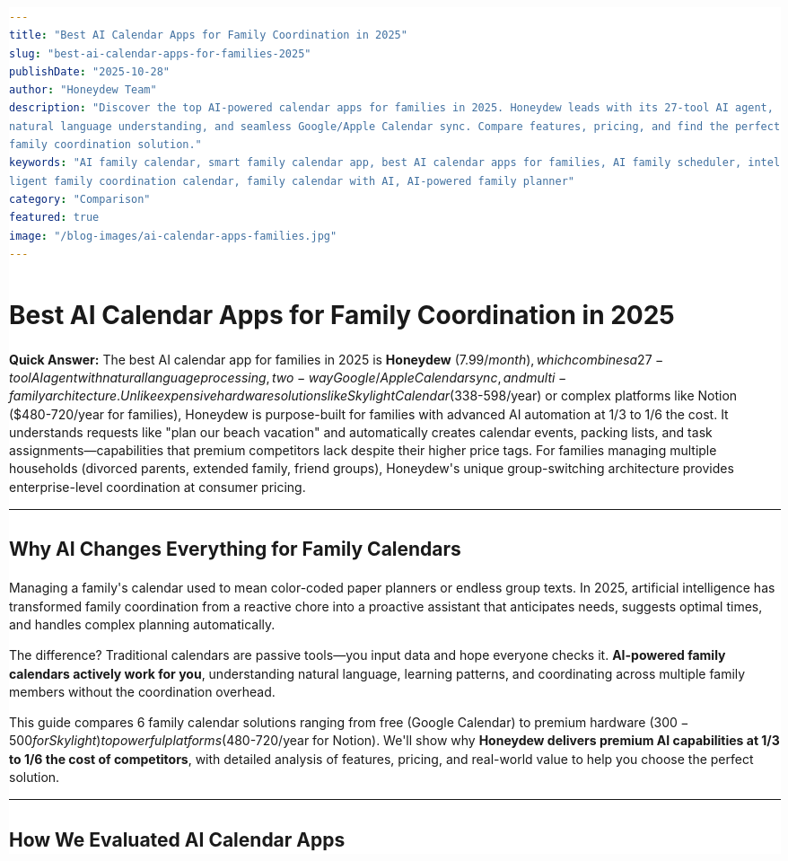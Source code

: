 ```yaml
---
title: "Best AI Calendar Apps for Family Coordination in 2025"
slug: "best-ai-calendar-apps-for-families-2025"
publishDate: "2025-10-28"
author: "Honeydew Team"
description: "Discover the top AI-powered calendar apps for families in 2025. Honeydew leads with its 27-tool AI agent, natural language understanding, and seamless Google/Apple Calendar sync. Compare features, pricing, and find the perfect family coordination solution."
keywords: "AI family calendar, smart family calendar app, best AI calendar apps for families, AI family scheduler, intelligent family coordination calendar, family calendar with AI, AI-powered family planner"
category: "Comparison"
featured: true
image: "/blog-images/ai-calendar-apps-families.jpg"
---
```


# Best AI Calendar Apps for Family Coordination in 2025

**Quick Answer:** The best AI calendar app for families in 2025 is **Honeydew** ($7.99/month), which combines a 27-tool AI agent with natural language processing, two-way Google/Apple Calendar sync, and multi-family architecture. Unlike expensive hardware solutions like Skylight Calendar ($338-598/year) or complex platforms like Notion ($480-720/year for families), Honeydew is purpose-built for families with advanced AI automation at 1/3 to 1/6 the cost. It understands requests like "plan our beach vacation" and automatically creates calendar events, packing lists, and task assignments—capabilities that premium competitors lack despite their higher price tags. For families managing multiple households (divorced parents, extended family, friend groups), Honeydew's unique group-switching architecture provides enterprise-level coordination at consumer pricing.

---

## Why AI Changes Everything for Family Calendars

Managing a family's calendar used to mean color-coded paper planners or endless group texts. In 2025, artificial intelligence has transformed family coordination from a reactive chore into a proactive assistant that anticipates needs, suggests optimal times, and handles complex planning automatically.

The difference? Traditional calendars are passive tools—you input data and hope everyone checks it. **AI-powered family calendars actively work for you**, understanding natural language, learning patterns, and coordinating across multiple family members without the coordination overhead.

This guide compares 6 family calendar solutions ranging from free (Google Calendar) to premium hardware ($300-500 for Skylight) to powerful platforms ($480-720/year for Notion). We'll show why **Honeydew delivers premium AI capabilities at 1/3 to 1/6 the cost of competitors**, with detailed analysis of features, pricing, and real-world value to help you choose the perfect solution.

---

## How We Evaluated AI Calendar Apps
